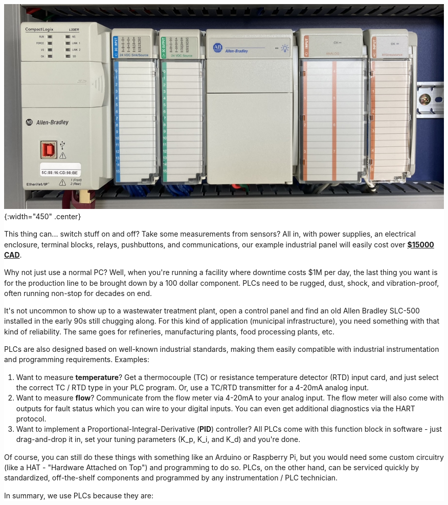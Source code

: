 ![](/assets/images/koji_plc1/Compactlogix.png){:width="450" .center}

This thing can... switch stuff on and off? Take some measurements from sensors? All in, with power supplies, an electrical enclosure, terminal blocks, relays, pushbuttons, and communications, our example industrial panel will easily cost over **<u>$15000 CAD</u>**.

Why not just use a normal PC? Well, when you're running a facility where downtime costs $1M per day, the last thing you want is for the production line to be brought down by a 100 dollar component. PLCs need to be rugged, dust, shock, and vibration-proof, often running non-stop for decades on end. 

It's not uncommon to show up to a wastewater treatment plant, open a control panel and find an old Allen Bradley SLC-500 installed in the early 90s still chugging along. For this kind of application (municipal infrastructure), you need something with that kind of reliability. The same goes for refineries, manufacturing plants, food processing plants, etc. 

PLCs are also designed based on well-known industrial standards, making them easily compatible with industrial instrumentation and programming requirements. Examples:

1. Want to measure **temperature**? Get a thermocouple (TC) or resistance temperature detector (RTD) input card, and just select the correct TC / RTD type in your PLC program. Or, use a TC/RTD transmitter for a 4-20mA analog input. 
2. Want to measure **flow**? Communicate from the flow meter via 4-20mA to your analog input. The flow meter will also come with outputs for fault status which you can wire to your digital inputs. You can even get additional diagnostics via the HART protocol. 
3. Want to implement a Proportional-Integral-Derivative (**PID**) controller? All PLCs come with this function block in software - just drag-and-drop it in, set your tuning parameters (K_p, K_i, and K_d) and you're done. 

Of course, you can still do these things with something like an Arduino or Raspberry Pi, but you would need some custom circuitry (like a HAT - "Hardware Attached on Top") and programming to do so. PLCs, on the other hand, can be serviced quickly by standardized, off-the-shelf components and  programmed by any instrumentation / PLC technician. 

In summary, we use PLCs because they are:

